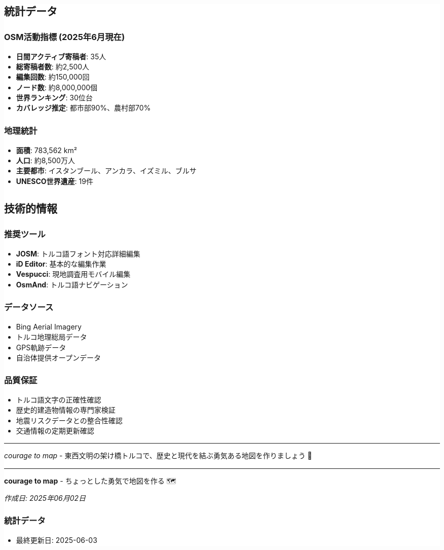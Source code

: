 ## 統計データ

### OSM活動指標 (2025年6月現在)
- **日間アクティブ寄稿者**: 35人
- **総寄稿者数**: 約2,500人
- **編集回数**: 約150,000回
- **ノード数**: 約8,000,000個
- **世界ランキング**: 30位台
- **カバレッジ推定**: 都市部90%、農村部70%

### 地理統計
- **面積**: 783,562 km²
- **人口**: 約8,500万人
- **主要都市**: イスタンブール、アンカラ、イズミル、ブルサ
- **UNESCO世界遺産**: 19件

## 技術的情報

### 推奨ツール
- **JOSM**: トルコ語フォント対応詳細編集
- **iD Editor**: 基本的な編集作業
- **Vespucci**: 現地調査用モバイル編集
- **OsmAnd**: トルコ語ナビゲーション

### データソース
- Bing Aerial Imagery
- トルコ地理総局データ
- GPS軌跡データ
- 自治体提供オープンデータ

### 品質保証
- トルコ語文字の正確性確認
- 歴史的建造物情報の専門家検証
- 地震リスクデータとの整合性確認
- 交通情報の定期更新確認

---

*courage to map* - 東西文明の架け橋トルコで、歴史と現代を結ぶ勇気ある地図を作りましょう 🌉

---

**courage to map** - ちょっとした勇気で地図を作る 🗺️

*作成日: 2025年06月02日*

### 統計データ
- 最終更新日: 2025-06-03

